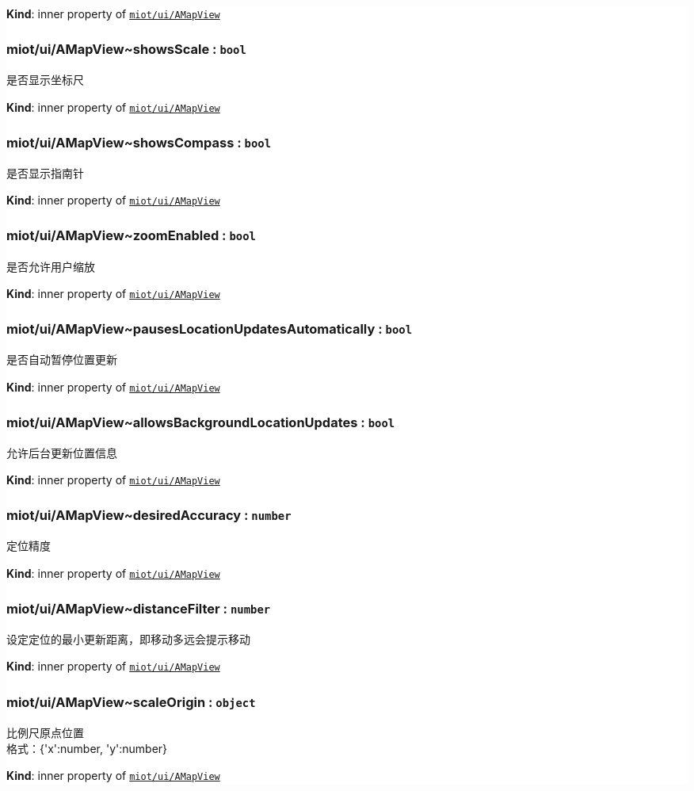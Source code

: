 **Kind**: inner property of [<code>miot/ui/AMapView</code>](#module_miot/ui/AMapView)  
<a name="module_miot/ui/AMapView..showsScale"></a>

### miot/ui/AMapView~showsScale : <code>bool</code>
是否显示坐标尺

**Kind**: inner property of [<code>miot/ui/AMapView</code>](#module_miot/ui/AMapView)  
<a name="module_miot/ui/AMapView..showsCompass"></a>

### miot/ui/AMapView~showsCompass : <code>bool</code>
是否显示指南针

**Kind**: inner property of [<code>miot/ui/AMapView</code>](#module_miot/ui/AMapView)  
<a name="module_miot/ui/AMapView..zoomEnabled"></a>

### miot/ui/AMapView~zoomEnabled : <code>bool</code>
是否允许用户缩放

**Kind**: inner property of [<code>miot/ui/AMapView</code>](#module_miot/ui/AMapView)  
<a name="module_miot/ui/AMapView..pausesLocationUpdatesAutomatically"></a>

### miot/ui/AMapView~pausesLocationUpdatesAutomatically : <code>bool</code>
是否自动暂停位置更新

**Kind**: inner property of [<code>miot/ui/AMapView</code>](#module_miot/ui/AMapView)  
<a name="module_miot/ui/AMapView..allowsBackgroundLocationUpdates"></a>

### miot/ui/AMapView~allowsBackgroundLocationUpdates : <code>bool</code>
允许后台更新位置信息

**Kind**: inner property of [<code>miot/ui/AMapView</code>](#module_miot/ui/AMapView)  
<a name="module_miot/ui/AMapView..desiredAccuracy"></a>

### miot/ui/AMapView~desiredAccuracy : <code>number</code>
定位精度

**Kind**: inner property of [<code>miot/ui/AMapView</code>](#module_miot/ui/AMapView)  
<a name="module_miot/ui/AMapView..distanceFilter"></a>

### miot/ui/AMapView~distanceFilter : <code>number</code>
设定定位的最小更新距离，即移动多远会提示移动

**Kind**: inner property of [<code>miot/ui/AMapView</code>](#module_miot/ui/AMapView)  
<a name="module_miot/ui/AMapView..scaleOrigin"></a>

### miot/ui/AMapView~scaleOrigin : <code>object</code>
比例尺原点位置  
格式：{'x':number, 'y':number}

**Kind**: inner property of [<code>miot/ui/AMapView</code>](#module_miot/ui/AMapView)  
<a name="module_miot/ui/AMapView..mapType"></a>
